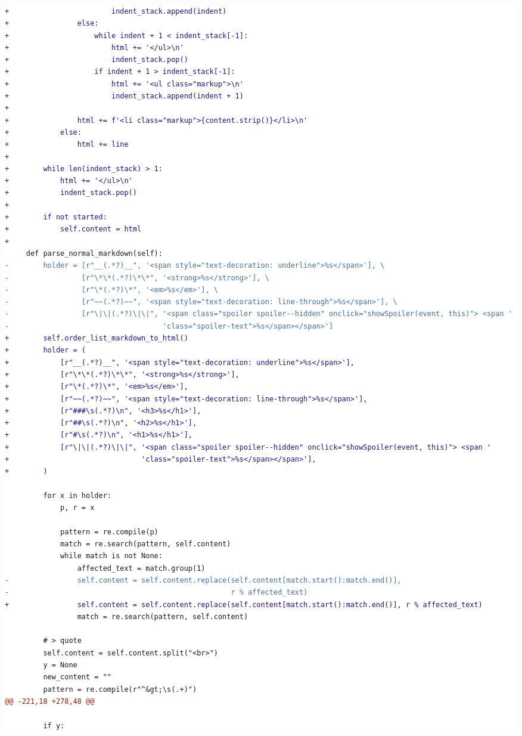 ```diff
+                        indent_stack.append(indent)
+                else:
+                    while indent + 1 < indent_stack[-1]:
+                        html += '</ul>\n'
+                        indent_stack.pop()
+                    if indent + 1 > indent_stack[-1]:
+                        html += '<ul class="markup">\n'
+                        indent_stack.append(indent + 1)
+
+                html += f'<li class="markup">{content.strip()}</li>\n'
+            else:
+                html += line
+
+        while len(indent_stack) > 1:
+            html += '</ul>\n'
+            indent_stack.pop()
+
+        if not started:
+            self.content = html
+
     def parse_normal_markdown(self):
-        holder = [r"__(.*?)__", '<span style="text-decoration: underline">%s</span>'], \
-                 [r"\*\*(.*?)\*\*", '<strong>%s</strong>'], \
-                 [r"\*(.*?)\*", '<em>%s</em>'], \
-                 [r"~~(.*?)~~", '<span style="text-decoration: line-through">%s</span>'], \
-                 [r"\|\|(.*?)\|\|", '<span class="spoiler spoiler--hidden" onclick="showSpoiler(event, this)"> <span '
-                                    'class="spoiler-text">%s</span></span>']
+        self.order_list_markdown_to_html()
+        holder = (
+            [r"__(.*?)__", '<span style="text-decoration: underline">%s</span>'],
+            [r"\*\*(.*?)\*\*", '<strong>%s</strong>'],
+            [r"\*(.*?)\*", '<em>%s</em>'],
+            [r"~~(.*?)~~", '<span style="text-decoration: line-through">%s</span>'],
+            [r"###\s(.*?)\n", '<h3>%s</h1>'],
+            [r"##\s(.*?)\n", '<h2>%s</h1>'],
+            [r"#\s(.*?)\n", '<h1>%s</h1>'],
+            [r"\|\|(.*?)\|\|", '<span class="spoiler spoiler--hidden" onclick="showSpoiler(event, this)"> <span '
+                               'class="spoiler-text">%s</span></span>'],
+        )
 
         for x in holder:
             p, r = x
 
             pattern = re.compile(p)
             match = re.search(pattern, self.content)
             while match is not None:
                 affected_text = match.group(1)
-                self.content = self.content.replace(self.content[match.start():match.end()],
-                                                    r % affected_text)
+                self.content = self.content.replace(self.content[match.start():match.end()], r % affected_text)
                 match = re.search(pattern, self.content)
 
         # > quote
         self.content = self.content.split("<br>")
         y = None
         new_content = ""
         pattern = re.compile(r"^&gt;\s(.+)")
@@ -221,18 +278,48 @@
 
         if y:
```
